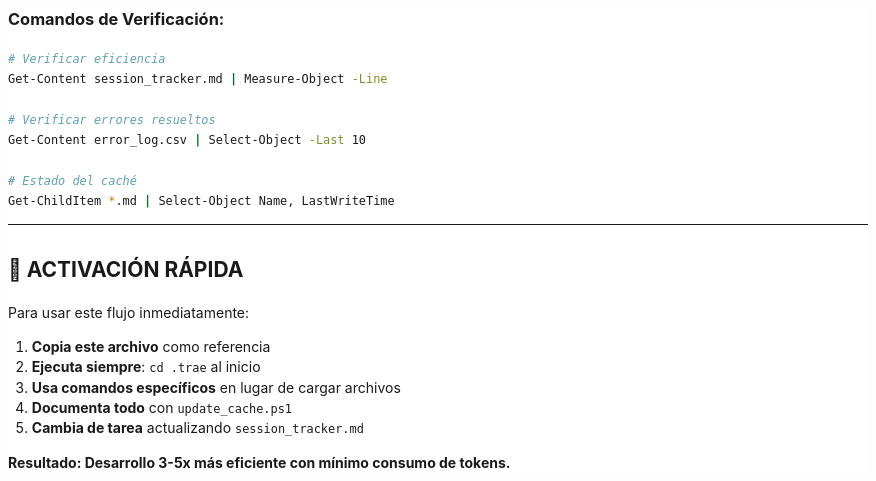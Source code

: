 ### Comandos de Verificación:
```bash
# Verificar eficiencia
Get-Content session_tracker.md | Measure-Object -Line

# Verificar errores resueltos
Get-Content error_log.csv | Select-Object -Last 10

# Estado del caché
Get-ChildItem *.md | Select-Object Name, LastWriteTime
```

---

## 🚀 ACTIVACIÓN RÁPIDA

Para usar este flujo inmediatamente:

1. **Copia este archivo** como referencia
2. **Ejecuta siempre**: `cd .trae` al inicio
3. **Usa comandos específicos** en lugar de cargar archivos
4. **Documenta todo** con `update_cache.ps1`
5. **Cambia de tarea** actualizando `session_tracker.md`

**Resultado: Desarrollo 3-5x más eficiente con mínimo consumo de tokens.**